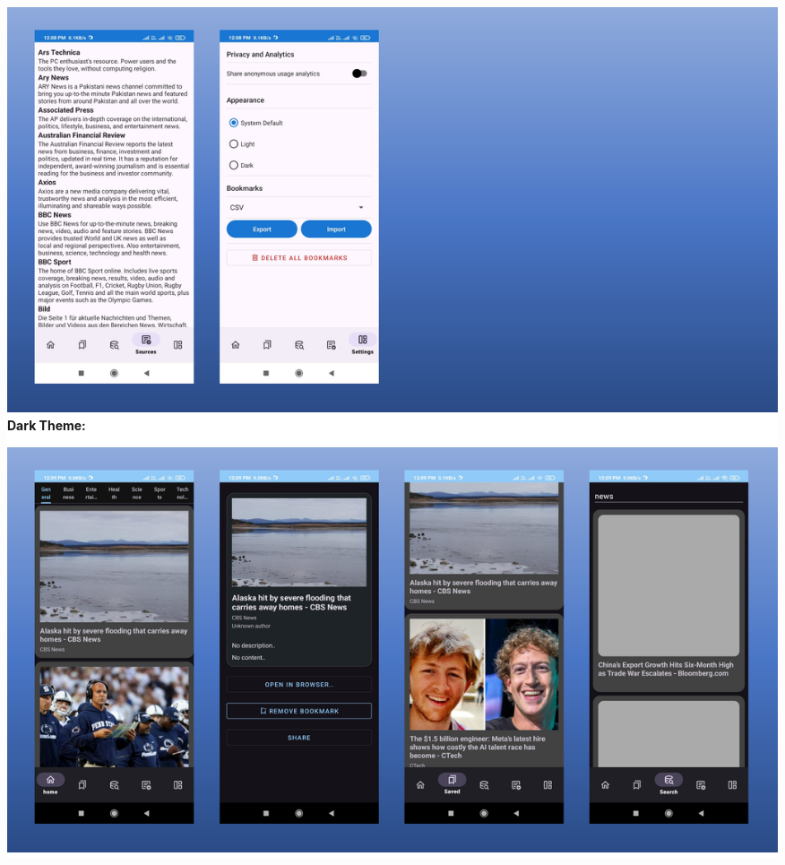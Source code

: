 ![](https://github.com/MrHAM17/NewsRoom_App/blob/main/Rough%20Work%20%26%20Data/Output%20Data/Screenshots/v1.0.0%20Slides/Slide%2002.png)
**Dark Theme:**

![](https://github.com/MrHAM17/NewsRoom_App/blob/main/Rough%20Work%20%26%20Data/Output%20Data/Screenshots/v1.0.0%20Slides/Slide%2003.png)